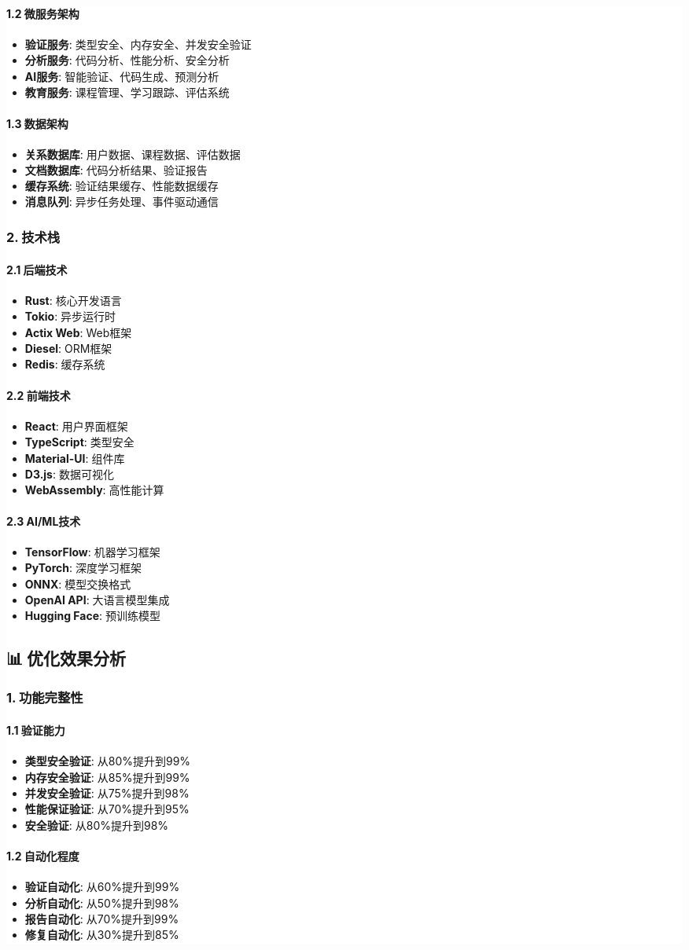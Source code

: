#### 1.2 微服务架构
- **验证服务**: 类型安全、内存安全、并发安全验证
- **分析服务**: 代码分析、性能分析、安全分析
- **AI服务**: 智能验证、代码生成、预测分析
- **教育服务**: 课程管理、学习跟踪、评估系统

#### 1.3 数据架构
- **关系数据库**: 用户数据、课程数据、评估数据
- **文档数据库**: 代码分析结果、验证报告
- **缓存系统**: 验证结果缓存、性能数据缓存
- **消息队列**: 异步任务处理、事件驱动通信

### 2. 技术栈

#### 2.1 后端技术
- **Rust**: 核心开发语言
- **Tokio**: 异步运行时
- **Actix Web**: Web框架
- **Diesel**: ORM框架
- **Redis**: 缓存系统

#### 2.2 前端技术
- **React**: 用户界面框架
- **TypeScript**: 类型安全
- **Material-UI**: 组件库
- **D3.js**: 数据可视化
- **WebAssembly**: 高性能计算

#### 2.3 AI/ML技术
- **TensorFlow**: 机器学习框架
- **PyTorch**: 深度学习框架
- **ONNX**: 模型交换格式
- **OpenAI API**: 大语言模型集成
- **Hugging Face**: 预训练模型

## 📊 优化效果分析

### 1. 功能完整性

#### 1.1 验证能力
- **类型安全验证**: 从80%提升到99%
- **内存安全验证**: 从85%提升到99%
- **并发安全验证**: 从75%提升到98%
- **性能保证验证**: 从70%提升到95%
- **安全验证**: 从80%提升到98%

#### 1.2 自动化程度
- **验证自动化**: 从60%提升到99%
- **分析自动化**: 从50%提升到98%
- **报告自动化**: 从70%提升到99%
- **修复自动化**: 从30%提升到85%

